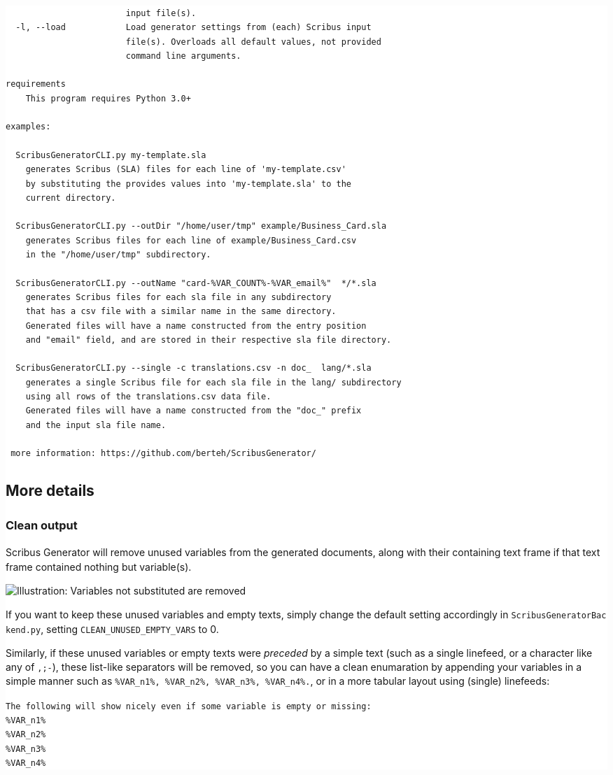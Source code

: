 ```
                        input file(s).
  -l, --load            Load generator settings from (each) Scribus input
                        file(s). Overloads all default values, not provided
                        command line arguments.

requirements
    This program requires Python 3.0+

examples:

  ScribusGeneratorCLI.py my-template.sla
    generates Scribus (SLA) files for each line of 'my-template.csv'
    by substituting the provides values into 'my-template.sla' to the 
    current directory.

  ScribusGeneratorCLI.py --outDir "/home/user/tmp" example/Business_Card.sla
    generates Scribus files for each line of example/Business_Card.csv
    in the "/home/user/tmp" subdirectory.

  ScribusGeneratorCLI.py --outName "card-%VAR_COUNT%-%VAR_email%"  */*.sla
    generates Scribus files for each sla file in any subdirectory
    that has a csv file with a similar name in the same directory.
    Generated files will have a name constructed from the entry position
    and "email" field, and are stored in their respective sla file directory.

  ScribusGeneratorCLI.py --single -c translations.csv -n doc_  lang/*.sla
    generates a single Scribus file for each sla file in the lang/ subdirectory
    using all rows of the translations.csv data file.
    Generated files will have a name constructed from the "doc_" prefix
    and the input sla file name.

 more information: https://github.com/berteh/ScribusGenerator/
```

More details
-------

### Clean output

Scribus Generator will remove unused variables from the generated documents, along with their containing text frame if that text frame contained nothing but variable(s).

![Illustration: Variables not substituted are removed](pic/SG_unusedVariables.png)

If you want to keep these unused variables and empty texts, simply change the default setting accordingly in ```ScribusGeneratorBackend.py```, setting ```CLEAN_UNUSED_EMPTY_VARS``` to 0.

Similarly, if these unused variables or empty texts were _preceded_ by a simple text (such as a single linefeed, or a character like any of ```,;-```), these list-like separators will be removed, so you can have a clean enumaration by appending your variables in a simple manner such as ```%VAR_n1%, %VAR_n2%, %VAR_n3%, %VAR_n4%.```, or in a more tabular layout using  (single) linefeeds:
```
The following will show nicely even if some variable is empty or missing:
%VAR_n1%
%VAR_n2%
%VAR_n3%
%VAR_n4%
```
